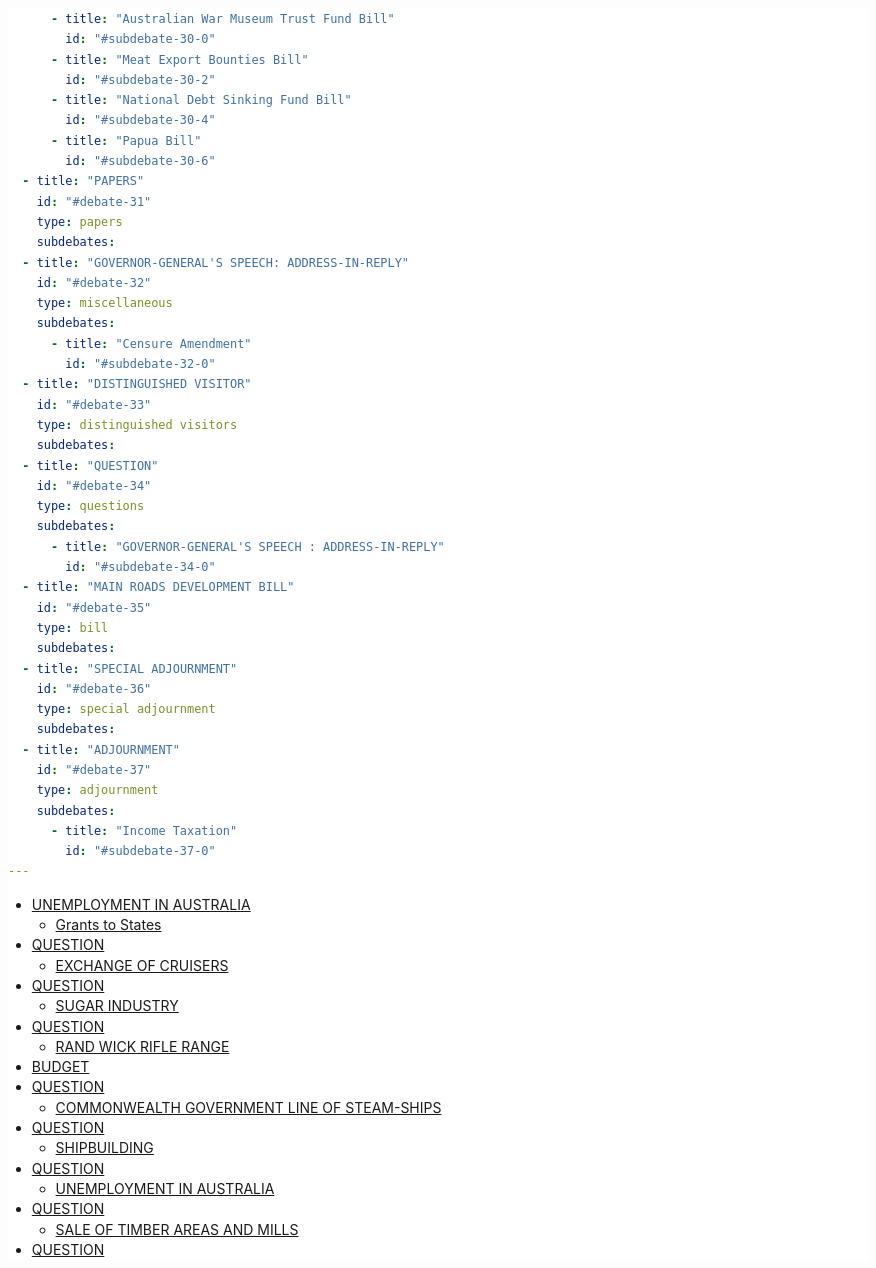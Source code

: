```yaml
      - title: "Australian War Museum Trust Fund Bill"
        id: "#subdebate-30-0"
      - title: "Meat Export Bounties Bill"
        id: "#subdebate-30-2"
      - title: "National Debt Sinking Fund Bill"
        id: "#subdebate-30-4"
      - title: "Papua Bill"
        id: "#subdebate-30-6"
  - title: "PAPERS"
    id: "#debate-31"
    type: papers
    subdebates:
  - title: "GOVERNOR-GENERAL'S SPEECH: ADDRESS-IN-REPLY"
    id: "#debate-32"
    type: miscellaneous
    subdebates:
      - title: "Censure Amendment"
        id: "#subdebate-32-0"
  - title: "DISTINGUISHED VISITOR"
    id: "#debate-33"
    type: distinguished visitors
    subdebates:
  - title: "QUESTION"
    id: "#debate-34"
    type: questions
    subdebates:
      - title: "GOVERNOR-GENERAL'S SPEECH : ADDRESS-IN-REPLY"
        id: "#subdebate-34-0"
  - title: "MAIN ROADS DEVELOPMENT BILL"
    id: "#debate-35"
    type: bill
    subdebates:
  - title: "SPECIAL ADJOURNMENT"
    id: "#debate-36"
    type: special adjournment
    subdebates:
  - title: "ADJOURNMENT"
    id: "#debate-37"
    type: adjournment
    subdebates:
      - title: "Income Taxation"
        id: "#subdebate-37-0"
---
```


* [UNEMPLOYMENT IN AUSTRALIA](#debate-0)
    * [Grants to States](#subdebate-0-0)
* [QUESTION](#debate-1)
    * [EXCHANGE OF CRUISERS](#subdebate-1-0)
* [QUESTION](#debate-2)
    * [SUGAR INDUSTRY](#subdebate-2-0)
* [QUESTION](#debate-3)
    * [RAND WICK RIFLE RANGE](#subdebate-3-0)
* [BUDGET](#debate-4)
* [QUESTION](#debate-5)
    * [COMMONWEALTH GOVERNMENT LINE OF STEAM-SHIPS](#subdebate-5-0)
* [QUESTION](#debate-6)
    * [SHIPBUILDING](#subdebate-6-0)
* [QUESTION](#debate-7)
    * [UNEMPLOYMENT IN AUSTRALIA](#subdebate-7-0)
* [QUESTION](#debate-8)
    * [SALE OF TIMBER AREAS AND MILLS](#subdebate-8-0)
* [QUESTION](#debate-9)